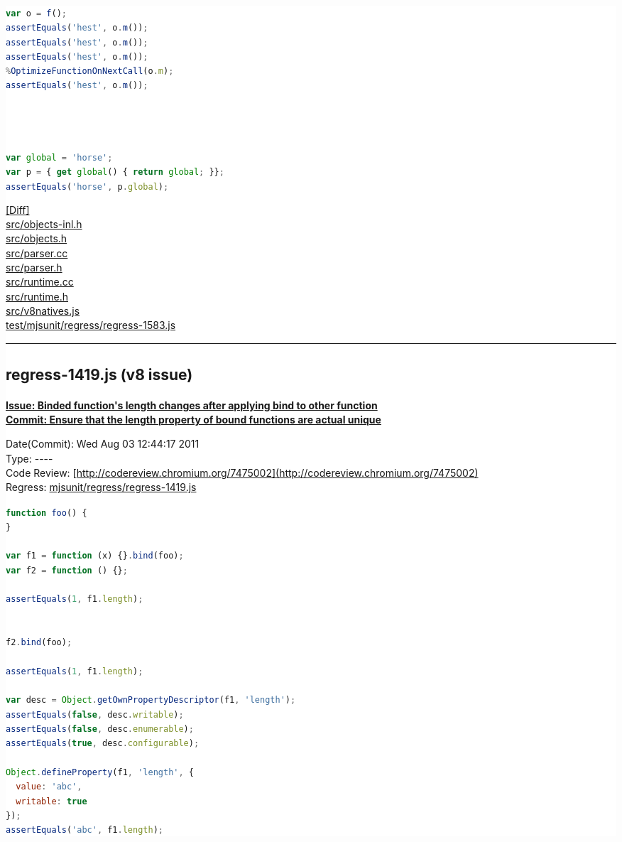 ```javascript
var o = f();
assertEquals('hest', o.m());
assertEquals('hest', o.m());
assertEquals('hest', o.m());
%OptimizeFunctionOnNextCall(o.m);
assertEquals('hest', o.m());




var global = 'horse';
var p = { get global() { return global; }};
assertEquals('horse', p.global);  
```  
  
[[Diff]](https://chromium.googlesource.com/v8/v8/+/b625ce2^!)  
[src/objects-inl.h](https://cs.chromium.org/chromium/src/v8/src/objects-inl.h?cl=b625ce2)  
[src/objects.h](https://cs.chromium.org/chromium/src/v8/src/objects.h?cl=b625ce2)  
[src/parser.cc](https://cs.chromium.org/chromium/src/v8/src/parser.cc?cl=b625ce2)  
[src/parser.h](https://cs.chromium.org/chromium/src/v8/src/parser.h?cl=b625ce2)  
[src/runtime.cc](https://cs.chromium.org/chromium/src/v8/src/runtime.cc?cl=b625ce2)  
[src/runtime.h](https://cs.chromium.org/chromium/src/v8/src/runtime.h?cl=b625ce2)  
[src/v8natives.js](https://cs.chromium.org/chromium/src/v8/src/v8natives.js?cl=b625ce2)  
[test/mjsunit/regress/regress-1583.js](https://cs.chromium.org/chromium/src/v8/test/mjsunit/regress/regress-1583.js?cl=b625ce2)  
  

---   

## **regress-1419.js (v8 issue)**  
   
**[Issue: Binded function's length changes after applying bind to other function](https://crbug.com/v8/1419)**  
**[Commit: Ensure that the length property of bound functions are actual unique](https://chromium.googlesource.com/v8/v8/+/9721edd)**  
  
Date(Commit): Wed Aug 03 12:44:17 2011  
Type: ----  
Code Review: [http://codereview.chromium.org/7475002](http://codereview.chromium.org/7475002)  
Regress: [mjsunit/regress/regress-1419.js](https://chromium.googlesource.com/v8/v8/+/master/test/mjsunit/regress/regress-1419.js)  
```javascript
function foo() {
}

var f1 = function (x) {}.bind(foo);
var f2 = function () {};

assertEquals(1, f1.length);


f2.bind(foo);

assertEquals(1, f1.length);

var desc = Object.getOwnPropertyDescriptor(f1, 'length');
assertEquals(false, desc.writable);
assertEquals(false, desc.enumerable);
assertEquals(true, desc.configurable);

Object.defineProperty(f1, 'length', {
  value: 'abc',
  writable: true
});
assertEquals('abc', f1.length);
```